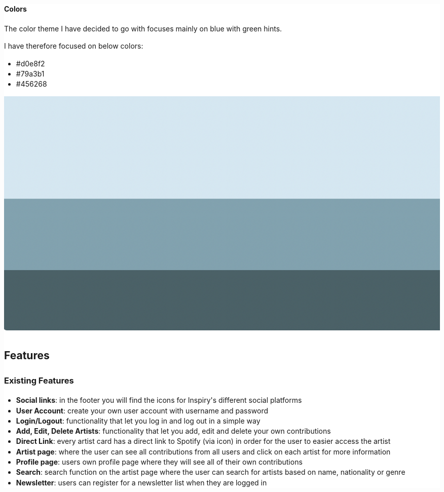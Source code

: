 #### Colors

The color theme I have decided to go with focuses mainly on blue with green hints.

I have therefore focused on below colors:

- #d0e8f2
- #79a3b1
- #456268

![Colors](https://github.com/rudberga/CI-MS3-calm/blob/master/static/img/color-palette.png?raw=true "Color Palette")

## Features

 
### Existing Features

- **Social links**: in the footer you will find the icons for Inspiry's different social platforms
- **User Account**: create your own user account with username and password
- **Login/Logout**: functionality that let you log in and log out in a simple way
- **Add, Edit, Delete Artists**: functionality that let you add, edit and delete your own contributions
- **Direct Link**: every artist card has a direct link to Spotify (via icon) in order for the user to easier access the artist
- **Artist page**: where the user can see all contributions from all users and click on each artist for more information
- **Profile page**: users own profile page where they will see all of their own contributions
- **Search**: search function on the artist page where the user can search for artists based on name, nationality or genre
- **Newsletter**: users can register for a newsletter list when they are logged in
